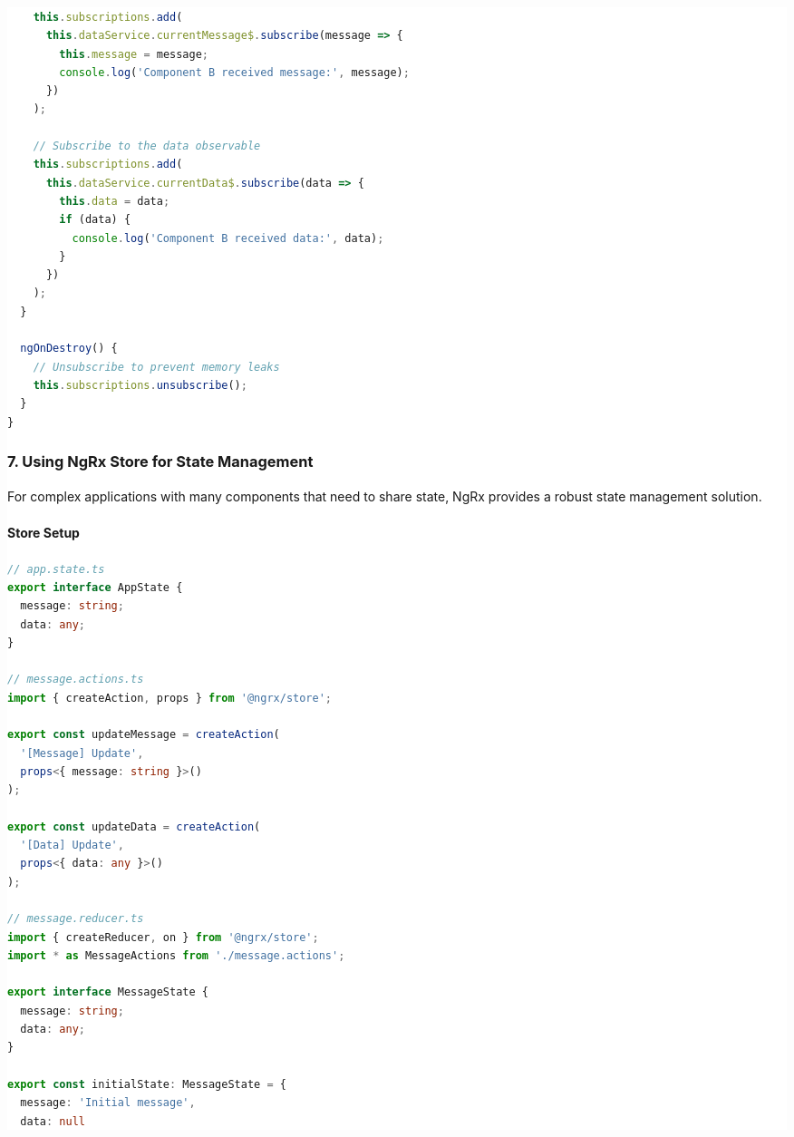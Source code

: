 ```typescript
    this.subscriptions.add(
      this.dataService.currentMessage$.subscribe(message => {
        this.message = message;
        console.log('Component B received message:', message);
      })
    );

    // Subscribe to the data observable
    this.subscriptions.add(
      this.dataService.currentData$.subscribe(data => {
        this.data = data;
        if (data) {
          console.log('Component B received data:', data);
        }
      })
    );
  }

  ngOnDestroy() {
    // Unsubscribe to prevent memory leaks
    this.subscriptions.unsubscribe();
  }
}
```

### 7. Using NgRx Store for State Management

For complex applications with many components that need to share state, NgRx provides a robust state management solution.

#### Store Setup

```typescript
// app.state.ts
export interface AppState {
  message: string;
  data: any;
}

// message.actions.ts
import { createAction, props } from '@ngrx/store';

export const updateMessage = createAction(
  '[Message] Update',
  props<{ message: string }>()
);

export const updateData = createAction(
  '[Data] Update',
  props<{ data: any }>()
);

// message.reducer.ts
import { createReducer, on } from '@ngrx/store';
import * as MessageActions from './message.actions';

export interface MessageState {
  message: string;
  data: any;
}

export const initialState: MessageState = {
  message: 'Initial message',
  data: null
```